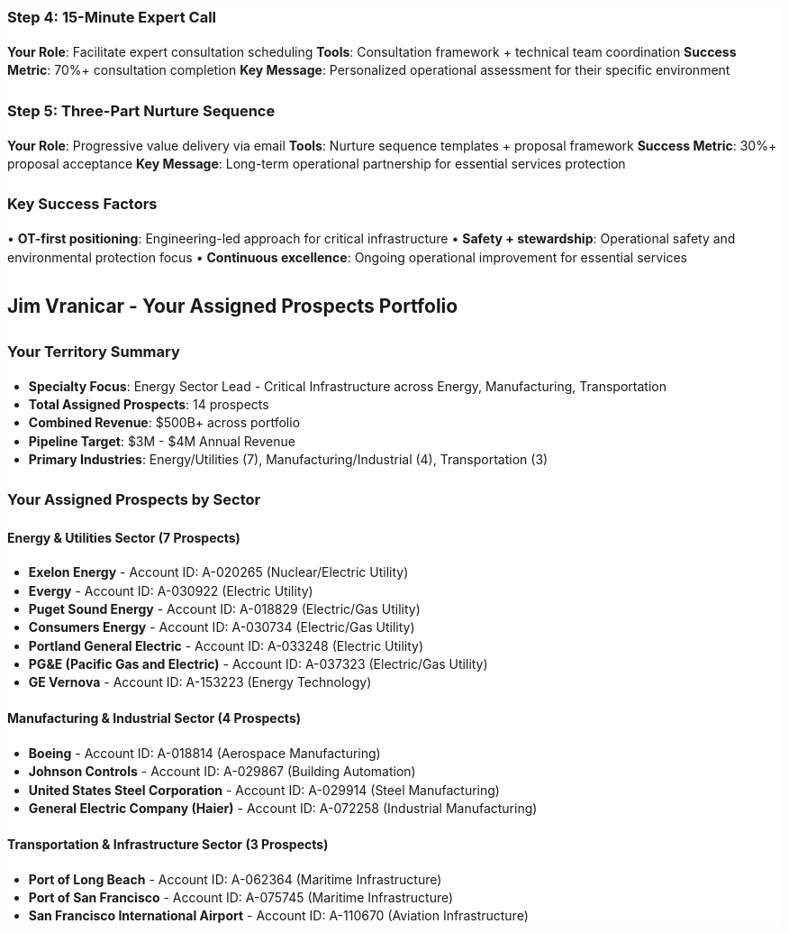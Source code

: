 ### Step 4: 15-Minute Expert Call
**Your Role**: Facilitate expert consultation scheduling
**Tools**: Consultation framework + technical team coordination
**Success Metric**: 70%+ consultation completion
**Key Message**: Personalized operational assessment for their specific environment

### Step 5: Three-Part Nurture Sequence  
**Your Role**: Progressive value delivery via email
**Tools**: Nurture sequence templates + proposal framework
**Success Metric**: 30%+ proposal acceptance
**Key Message**: Long-term operational partnership for essential services protection

### Key Success Factors
• **OT-first positioning**: Engineering-led approach for critical infrastructure
• **Safety + stewardship**: Operational safety and environmental protection focus
• **Continuous excellence**: Ongoing operational improvement for essential services

## Jim Vranicar - Your Assigned Prospects Portfolio

### Your Territory Summary
- **Specialty Focus**: Energy Sector Lead - Critical Infrastructure across Energy, Manufacturing, Transportation
- **Total Assigned Prospects**: 14 prospects
- **Combined Revenue**: $500B+ across portfolio
- **Pipeline Target**: $3M - $4M Annual Revenue
- **Primary Industries**: Energy/Utilities (7), Manufacturing/Industrial (4), Transportation (3)

### Your Assigned Prospects by Sector

#### Energy & Utilities Sector (7 Prospects)
- **Exelon Energy** - Account ID: A-020265 (Nuclear/Electric Utility)
- **Evergy** - Account ID: A-030922 (Electric Utility)
- **Puget Sound Energy** - Account ID: A-018829 (Electric/Gas Utility)
- **Consumers Energy** - Account ID: A-030734 (Electric/Gas Utility)
- **Portland General Electric** - Account ID: A-033248 (Electric Utility)
- **PG&E (Pacific Gas and Electric)** - Account ID: A-037323 (Electric/Gas Utility)
- **GE Vernova** - Account ID: A-153223 (Energy Technology)

#### Manufacturing & Industrial Sector (4 Prospects)
- **Boeing** - Account ID: A-018814 (Aerospace Manufacturing)
- **Johnson Controls** - Account ID: A-029867 (Building Automation)
- **United States Steel Corporation** - Account ID: A-029914 (Steel Manufacturing)
- **General Electric Company (Haier)** - Account ID: A-072258 (Industrial Manufacturing)

#### Transportation & Infrastructure Sector (3 Prospects)
- **Port of Long Beach** - Account ID: A-062364 (Maritime Infrastructure)
- **Port of San Francisco** - Account ID: A-075745 (Maritime Infrastructure)
- **San Francisco International Airport** - Account ID: A-110670 (Aviation Infrastructure)
